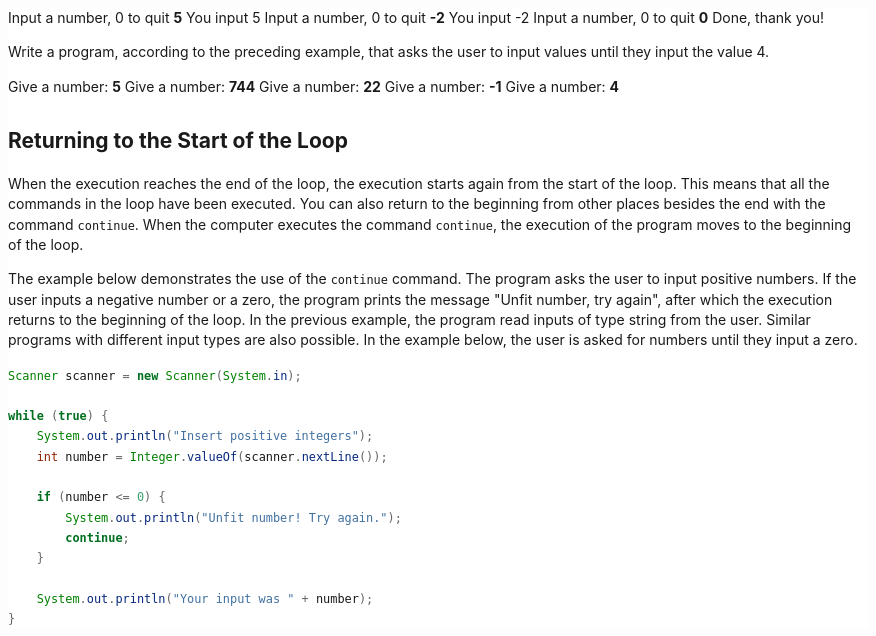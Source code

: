 <sample-output>

Input a number, 0 to quit
**5**
You input 5
Input a number, 0 to quit
**-2**
You input -2
Input a number, 0 to quit
**0**
Done, thank you!

</sample-output>

<programming-exercise name="Are we there yet?">

Write a program, according to the preceding example, that asks the user to input values until they input the value 4.

<sample-output>

Give a number:
**5**
Give a number:
**744**
Give a number:
**22**
Give a number:
**-1**
Give a number:
**4**

</sample-output>

</programming-exercise>

## Returning to the Start of the Loop

When the execution reaches the end of the loop, the execution starts again from the start of the loop. This means that all the commands in the loop have been executed. You can also return to the beginning from other places besides the end with the command `continue`. When the computer executes the command `continue`, the execution of the program moves to the beginning of the loop.

The example below demonstrates the use of the `continue` command. The program asks the user to input positive numbers. If the user inputs a negative number or a zero, the program prints the message "Unfit number, try again", after which the execution returns to the beginning of the loop. In the previous example, the program read inputs of type string from the user. Similar programs with different input types are also possible. In the example below, the user is asked for numbers until they input a zero.

```java
Scanner scanner = new Scanner(System.in);

while (true) {
    System.out.println("Insert positive integers");
    int number = Integer.valueOf(scanner.nextLine());

    if (number <= 0) {
        System.out.println("Unfit number! Try again.");
        continue;
    }

    System.out.println("Your input was " + number);
}
```
